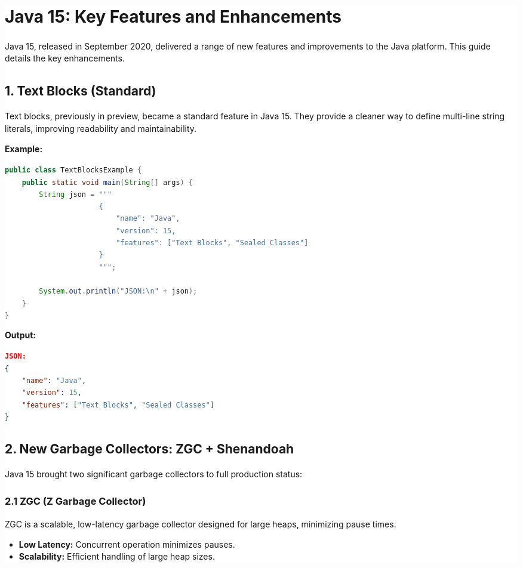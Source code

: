 
# Java 15: Key Features and Enhancements

Java 15, released in September 2020, delivered a range of new features and improvements to the Java platform. This guide details the key enhancements.


## 1. Text Blocks (Standard)

Text blocks, previously in preview, became a standard feature in Java 15. They provide a cleaner way to define multi-line string literals, improving readability and maintainability.

**Example:**

```java
public class TextBlocksExample {
    public static void main(String[] args) {
        String json = """
                      {
                          "name": "Java",
                          "version": 15,
                          "features": ["Text Blocks", "Sealed Classes"]
                      }
                      """;

        System.out.println("JSON:\n" + json);
    }
}
```

**Output:**

```json
JSON:
{
    "name": "Java",
    "version": 15,
    "features": ["Text Blocks", "Sealed Classes"]
}
```


## 2. New Garbage Collectors: ZGC + Shenandoah

Java 15 brought two significant garbage collectors to full production status:


### 2.1 ZGC (Z Garbage Collector)

ZGC is a scalable, low-latency garbage collector designed for large heaps, minimizing pause times.

*   **Low Latency:** Concurrent operation minimizes pauses.
*   **Scalability:** Efficient handling of large heap sizes.

